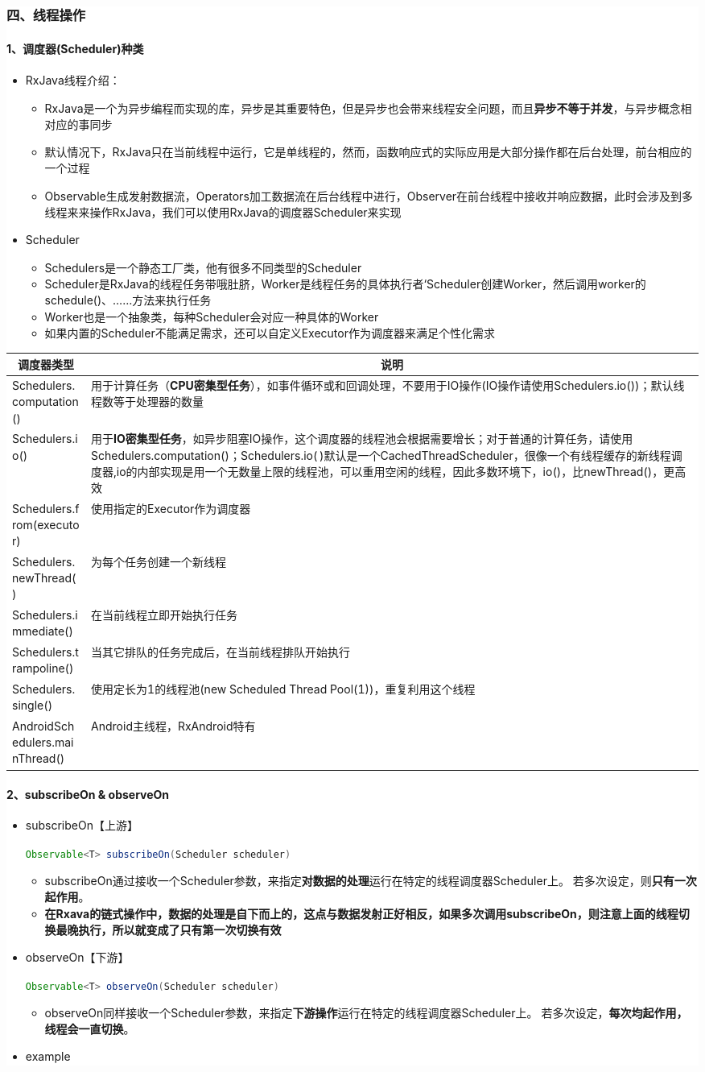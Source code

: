 

### 四、线程操作

#### 1、调度器(Scheduler)种类

- RxJava线程介绍：

  - RxJava是一个为异步编程而实现的库，异步是其重要特色，但是异步也会带来线程安全问题，而且**异步不等于并发**，与异步概念相对应的事同步

  - 默认情况下，RxJava只在当前线程中运行，它是单线程的，然而，函数响应式的实际应用是大部分操作都在后台处理，前台相应的一个过程
  - Observable生成发射数据流，Operators加工数据流在后台线程中进行，Observer在前台线程中接收并响应数据，此时会涉及到多线程来来操作RxJava，我们可以使用RxJava的调度器Scheduler来实现
- Scheduler
  - Schedulers是一个静态工厂类，他有很多不同类型的Scheduler
  - Scheduler是RxJava的线程任务带哦肚脐，Worker是线程任务的具体执行者‘Scheduler创建Worker，然后调用worker的schedule()、……方法来执行任务
  - Worker也是一个抽象类，每种Scheduler会对应一种具体的Worker
  - 如果内置的Scheduler不能满足需求，还可以自定义Executor作为调度器来满足个性化需求

| 调度器类型                     | 说明                                                         |
| ------------------------------ | ------------------------------------------------------------ |
| Schedulers.computation()       | 用于计算任务（**CPU密集型任务**），如事件循环或和回调处理，不要用于IO操作(IO操作请使用Schedulers.io())；默认线程数等于处理器的数量 |
| Schedulers.io()                | 用于**IO密集型任务**，如异步阻塞IO操作，这个调度器的线程池会根据需要增长；对于普通的计算任务，请使用Schedulers.computation()；Schedulers.io( )默认是一个CachedThreadScheduler，很像一个有线程缓存的新线程调度器,io的内部实现是用一个无数量上限的线程池，可以重用空闲的线程，因此多数环境下，io()，比newThread()，更高效 |
| Schedulers.from(executor)      | 使用指定的Executor作为调度器                                 |
| Schedulers.newThread()         | 为每个任务创建一个新线程                                     |
| Schedulers.immediate()         | 在当前线程立即开始执行任务                                   |
| Schedulers.trampoline()        | 当其它排队的任务完成后，在当前线程排队开始执行               |
| Schedulers.single()            | 使用定长为1的线程池(new Scheduled Thread Pool(1))，重复利用这个线程 |
| AndroidSchedulers.mainThread() | Android主线程，RxAndroid特有                                 |

#### 2、subscribeOn & observeOn

- subscribeOn【上游】

  ```java
  Observable<T> subscribeOn(Scheduler scheduler) 
  ```

  - subscribeOn通过接收一个Scheduler参数，来指定**对数据的处理**运行在特定的线程调度器Scheduler上。
    若多次设定，则**只有一次起作用**。
  - **在Rxava的链式操作中，数据的处理是自下而上的，这点与数据发射正好相反，如果多次调用subscribeOn，则注意上面的线程切换最晚执行，所以就变成了只有第一次切换有效**

- observeOn【下游】

  ```java
  Observable<T> observeOn(Scheduler scheduler)
  ```

  - observeOn同样接收一个Scheduler参数，来指定**下游操作**运行在特定的线程调度器Scheduler上。
    若多次设定，**每次均起作用，线程会一直切换**。

- example
